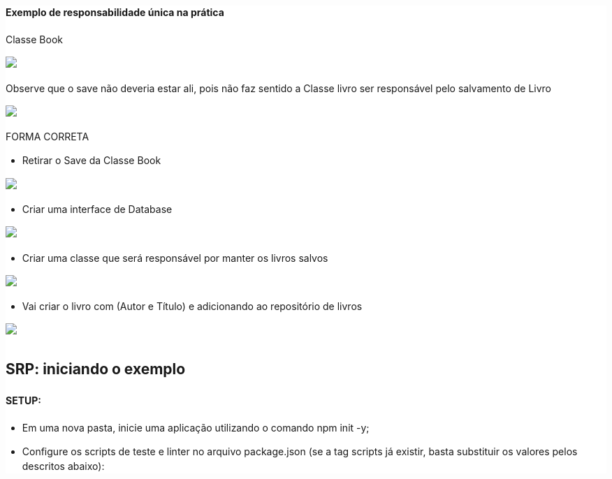 
#### Exemplo de responsabilidade única na prática

  

Classe Book

  

![](https://lh5.googleusercontent.com/aQVCqqHh9BsqxpxipoLCT46oRaEuXzN1IIwNhlTspGLk7jz_Un2ZZthhvrYgdppZEAVZP4pwVJazGxwGsYXUaBhF-DjiEiFz9-o0RHKw6lr2jG2-geoiOr5iJYiv5EumoTpFAkU2ooT_FuOPy6TRlpY)

  

Observe que o save não deveria estar ali, pois não faz sentido a Classe livro ser responsável pelo salvamento de Livro

  

![](https://lh5.googleusercontent.com/Ys8Ayv-5ETi9E7_vjfsy85kgu8KZ7WF9oYUaURoB3jbGLmOVXW_Ok1bKYmmgmasipbI57zElZKuCvlPfE7pBAp_psI0NUcQKLvWgxs3elKXh25obydSL8mgyJ3ADFRBOkUbnQoCTNepFZN9I2srJ76M)

  

FORMA CORRETA

  

-   Retirar o Save da Classe Book
    

![](https://lh4.googleusercontent.com/cFGxFkk5ZrlAQSUc3Z86VjE8ojZPhXEZQ0jls80eTfzaRjXxxI0wuo9ClM5trczcd5DcefCiqVO88f_rSmzKDu9UFGY8coeS167-yP2qVZCXe6TMmT2W7q8e64anEGVg-k5CdJBeBWTZNnwu25_-lgw)

  

-   Criar uma interface de Database
    

![](https://lh4.googleusercontent.com/x4ccSGyZVGba7wqy8dTQZ6sh1V8bim2-LyI3XXGfhj7WtdwbIFpTKxha_mVlVJGk6kcoAx1_LbQEchBhoesLMJJTjSITngm_uh2DNacbSGVk5bWaWUfGl-DvW7EGI8Rai43J2LiaNVB9iu2jBWmG2co)

  

-   Criar uma classe que será responsável por manter os livros salvos
    

![](https://lh5.googleusercontent.com/6yzZaACISGSlCGeXjFKFjnKbxAMku4792GlxPQI7DYhts7KsdBvxGZfqHVy4nkLJ2xlO62q2PBzGXJfny9pXnAp0nyZA4u67zxMuFDwn9kPnwpNp66untGvguyooMtdGLRmB067uwu488-jCIuTfKIU)

  

-   Vai criar o livro com (Autor e Título) e adicionando ao repositório de livros
    

![](https://lh5.googleusercontent.com/_oZshw4cpwwHunmlptnSYxj8C8ou3IBSuXzsknjSVOkci3TqeRcyNWMsIoibv6SCnFXLQwbO9Kw2spgqfbnVFEpJUeNHZd-941j8RpH6N4NZyeJbK6TQ76Zg_SNJ76VAmnmAM3JSY2cMxNJygsMLiIk)

  

## SRP: iniciando o exemplo

  

  

#### SETUP:

  

-   Em uma nova pasta, inicie uma aplicação utilizando o comando npm init -y;
    
-   Configure os scripts de teste e linter no arquivo package.json (se a tag scripts já existir, basta substituir os valores pelos descritos abaixo):
    